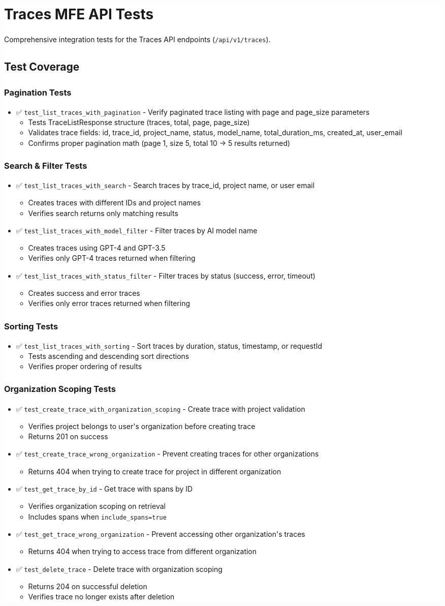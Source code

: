 # Traces MFE API Tests

Comprehensive integration tests for the Traces API endpoints (`/api/v1/traces`).

## Test Coverage

### Pagination Tests
- ✅ `test_list_traces_with_pagination` - Verify paginated trace listing with page and page_size parameters
  - Tests TraceListResponse structure (traces, total, page, page_size)
  - Validates trace fields: id, trace_id, project_name, status, model_name, total_duration_ms, created_at, user_email
  - Confirms proper pagination math (page 1, size 5, total 10 → 5 results returned)

### Search & Filter Tests
- ✅ `test_list_traces_with_search` - Search traces by trace_id, project name, or user email
  - Creates traces with different IDs and project names
  - Verifies search returns only matching results

- ✅ `test_list_traces_with_model_filter` - Filter traces by AI model name
  - Creates traces using GPT-4 and GPT-3.5
  - Verifies only GPT-4 traces returned when filtering

- ✅ `test_list_traces_with_status_filter` - Filter traces by status (success, error, timeout)
  - Creates success and error traces
  - Verifies only error traces returned when filtering

### Sorting Tests
- ✅ `test_list_traces_with_sorting` - Sort traces by duration, status, timestamp, or requestId
  - Tests ascending and descending sort directions
  - Verifies proper ordering of results

### Organization Scoping Tests
- ✅ `test_create_trace_with_organization_scoping` - Create trace with project validation
  - Verifies project belongs to user's organization before creating trace
  - Returns 201 on success

- ✅ `test_create_trace_wrong_organization` - Prevent creating traces for other organizations
  - Returns 404 when trying to create trace for project in different organization

- ✅ `test_get_trace_by_id` - Get trace with spans by ID
  - Verifies organization scoping on retrieval
  - Includes spans when `include_spans=true`

- ✅ `test_get_trace_wrong_organization` - Prevent accessing other organization's traces
  - Returns 404 when trying to access trace from different organization

- ✅ `test_delete_trace` - Delete trace with organization scoping
  - Returns 204 on successful deletion
  - Verifies trace no longer exists after deletion
